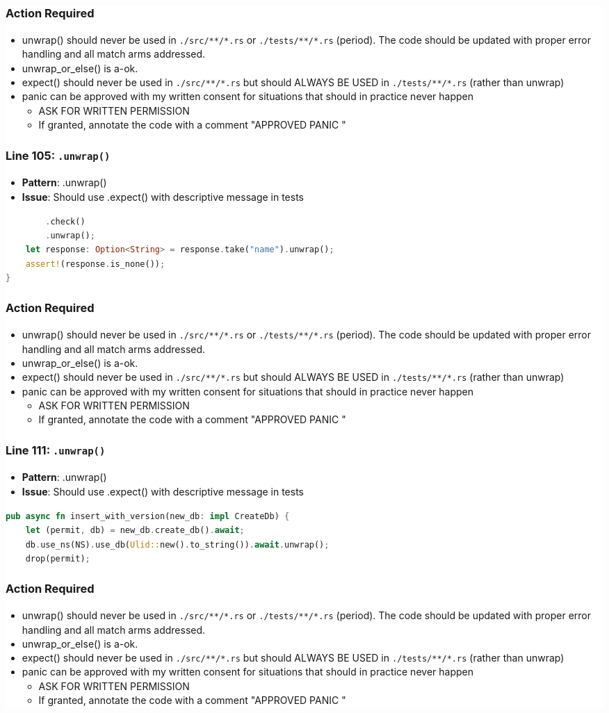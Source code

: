 ### Action Required

- unwrap() should never be used in `./src/**/*.rs` or `./tests/**/*.rs` (period). The code should be updated with proper error handling and all match arms addressed.
- unwrap_or_else() is a-ok. 
- expect() should never be used in `./src/**/*.rs` but should ALWAYS BE USED in `./tests/**/*.rs` (rather than unwrap)
- panic can be approved with my written consent for situations that should in practice never happen  
  - ASK FOR WRITTEN PERMISSION
  - If granted, annotate the code with a comment "APPROVED PANIC "


### Line 105: `.unwrap()`

- **Pattern**: .unwrap()
- **Issue**: Should use .expect() with descriptive message in tests

```rust
		.check()
		.unwrap();
	let response: Option<String> = response.take("name").unwrap();
	assert!(response.is_none());
}
```

### Action Required

- unwrap() should never be used in `./src/**/*.rs` or `./tests/**/*.rs` (period). The code should be updated with proper error handling and all match arms addressed.
- unwrap_or_else() is a-ok. 
- expect() should never be used in `./src/**/*.rs` but should ALWAYS BE USED in `./tests/**/*.rs` (rather than unwrap)
- panic can be approved with my written consent for situations that should in practice never happen  
  - ASK FOR WRITTEN PERMISSION
  - If granted, annotate the code with a comment "APPROVED PANIC "


### Line 111: `.unwrap()`

- **Pattern**: .unwrap()
- **Issue**: Should use .expect() with descriptive message in tests

```rust
pub async fn insert_with_version(new_db: impl CreateDb) {
	let (permit, db) = new_db.create_db().await;
	db.use_ns(NS).use_db(Ulid::new().to_string()).await.unwrap();
	drop(permit);

```

### Action Required

- unwrap() should never be used in `./src/**/*.rs` or `./tests/**/*.rs` (period). The code should be updated with proper error handling and all match arms addressed.
- unwrap_or_else() is a-ok. 
- expect() should never be used in `./src/**/*.rs` but should ALWAYS BE USED in `./tests/**/*.rs` (rather than unwrap)
- panic can be approved with my written consent for situations that should in practice never happen  
  - ASK FOR WRITTEN PERMISSION
  - If granted, annotate the code with a comment "APPROVED PANIC "
